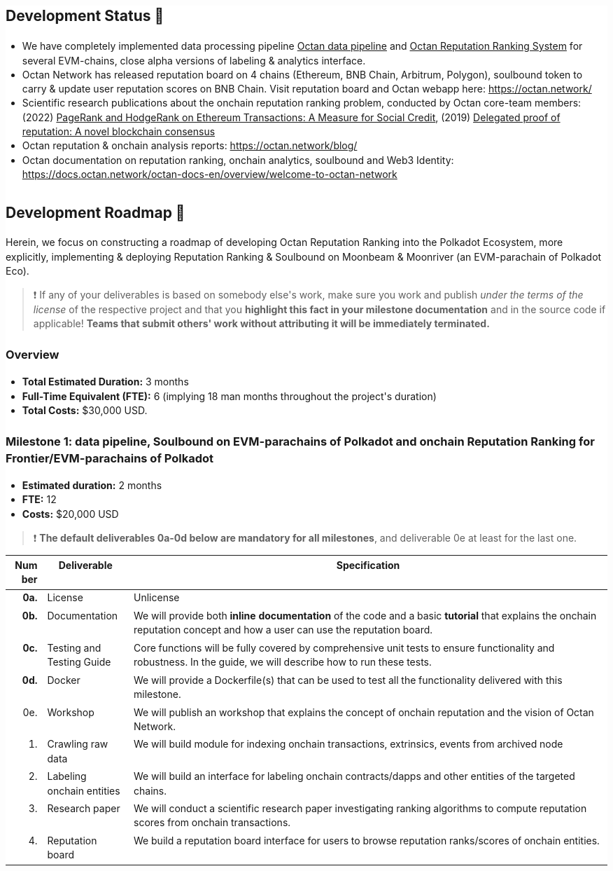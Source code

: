 ## Development Status :open_book:

- We have completely implemented data processing pipeline [Octan data pipeline](https://github.com/Octan-Labs/pipeline) and [Octan Reputation Ranking System](https://github.com/Octan-Labs/Reputation-scoring) for several EVM-chains, close alpha versions of labeling & analytics interface.
- Octan Network has released reputation board on 4 chains (Ethereum, BNB Chain, Arbitrum, Polygon), soulbound token to carry & update user reputation scores on BNB Chain. Visit reputation board and Octan webapp here: https://octan.network/
- Scientific research publications about the onchain reputation ranking problem, conducted by Octan core-team members: (2022) [PageRank and HodgeRank on Ethereum Transactions: A Measure for Social Credit](https://www.igi-global.com/article/pagerank-and-hodgerank-on-ethereum-transactions/315737), (2019) [Delegated proof of reputation: A novel blockchain consensus](https://dl.acm.org/doi/abs/10.1145/3343147.3343160)
- Octan reputation & onchain analysis reports: https://octan.network/blog/
- Octan documentation on reputation ranking, onchain analytics, soulbound and Web3 Identity: https://docs.octan.network/octan-docs-en/overview/welcome-to-octan-network

## Development Roadmap :nut_and_bolt:
Herein, we focus on constructing a roadmap of developing Octan Reputation Ranking into the Polkadot Ecosystem, more explicitly, implementing & deploying Reputation Ranking & Soulbound on Moonbeam & Moonriver (an EVM-parachain of Polkadot Eco).  

> :exclamation: If any of your deliverables is based on somebody else's work, make sure you work and publish _under the terms of the license_ of the respective project and that you **highlight this fact in your milestone documentation** and in the source code if applicable! **Teams that submit others' work without attributing it will be immediately terminated.**

### Overview

- **Total Estimated Duration:** 3 months
- **Full-Time Equivalent (FTE):**  6 (implying 18 man months throughout the project's duration) 
- **Total Costs:** $30,000 USD.

### Milestone 1: data pipeline, Soulbound on EVM-parachains of Polkadot and onchain Reputation Ranking for Frontier/EVM-parachains of Polkadot

- **Estimated duration:** 2 months
- **FTE:**  12
- **Costs:** $20,000 USD

> :exclamation: **The default deliverables 0a-0d below are mandatory for all milestones**, and deliverable 0e at least for the last one. 

| Number | Deliverable | Specification |
| -----: | ----------- | ------------- |
| **0a.** | License | Unlicense |
| **0b.** | Documentation | We will provide both **inline documentation** of the code and a basic **tutorial** that explains the onchain reputation concept and how a user can use the reputation board. |
| **0c.** | Testing and Testing Guide | Core functions will be fully covered by comprehensive unit tests to ensure functionality and robustness. In the guide, we will describe how to run these tests. |
| **0d.** | Docker | We will provide a Dockerfile(s) that can be used to test all the functionality delivered with this milestone. |
| 0e. | Workshop | We will publish an workshop that explains the concept of onchain reputation and the vision of Octan Network. |
| 1. | Crawling raw data | We will build module for indexing onchain transactions, extrinsics, events from archived node |
| 2. | Labeling onchain entities | We will build an interface for labeling onchain contracts/dapps and other entities of the targeted chains. |
| 3. | Research paper | We will conduct a scientific research paper investigating ranking algorithms to compute reputation scores from onchain transactions. |
| 4. | Reputation board | We build a reputation board interface for users to browse reputation ranks/scores of onchain entities. | 

